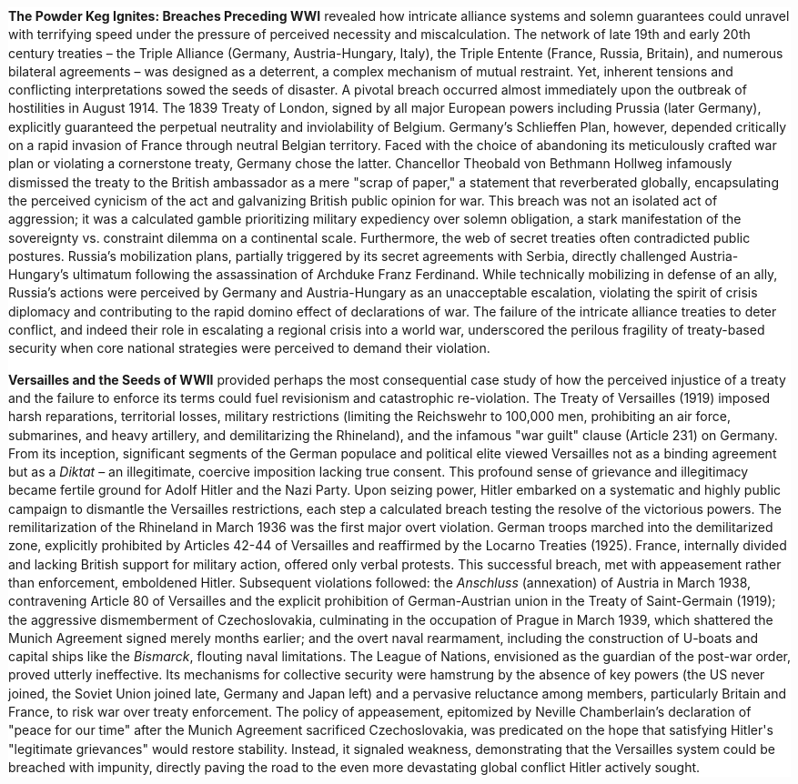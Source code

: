**The Powder Keg Ignites: Breaches Preceding WWI** revealed how intricate alliance systems and solemn guarantees could unravel with terrifying speed under the pressure of perceived necessity and miscalculation. The network of late 19th and early 20th century treaties – the Triple Alliance (Germany, Austria-Hungary, Italy), the Triple Entente (France, Russia, Britain), and numerous bilateral agreements – was designed as a deterrent, a complex mechanism of mutual restraint. Yet, inherent tensions and conflicting interpretations sowed the seeds of disaster. A pivotal breach occurred almost immediately upon the outbreak of hostilities in August 1914. The 1839 Treaty of London, signed by all major European powers including Prussia (later Germany), explicitly guaranteed the perpetual neutrality and inviolability of Belgium. Germany’s Schlieffen Plan, however, depended critically on a rapid invasion of France through neutral Belgian territory. Faced with the choice of abandoning its meticulously crafted war plan or violating a cornerstone treaty, Germany chose the latter. Chancellor Theobald von Bethmann Hollweg infamously dismissed the treaty to the British ambassador as a mere "scrap of paper," a statement that reverberated globally, encapsulating the perceived cynicism of the act and galvanizing British public opinion for war. This breach was not an isolated act of aggression; it was a calculated gamble prioritizing military expediency over solemn obligation, a stark manifestation of the sovereignty vs. constraint dilemma on a continental scale. Furthermore, the web of secret treaties often contradicted public postures. Russia’s mobilization plans, partially triggered by its secret agreements with Serbia, directly challenged Austria-Hungary’s ultimatum following the assassination of Archduke Franz Ferdinand. While technically mobilizing in defense of an ally, Russia’s actions were perceived by Germany and Austria-Hungary as an unacceptable escalation, violating the spirit of crisis diplomacy and contributing to the rapid domino effect of declarations of war. The failure of the intricate alliance treaties to deter conflict, and indeed their role in escalating a regional crisis into a world war, underscored the perilous fragility of treaty-based security when core national strategies were perceived to demand their violation.

**Versailles and the Seeds of WWII** provided perhaps the most consequential case study of how the perceived injustice of a treaty and the failure to enforce its terms could fuel revisionism and catastrophic re-violation. The Treaty of Versailles (1919) imposed harsh reparations, territorial losses, military restrictions (limiting the Reichswehr to 100,000 men, prohibiting an air force, submarines, and heavy artillery, and demilitarizing the Rhineland), and the infamous "war guilt" clause (Article 231) on Germany. From its inception, significant segments of the German populace and political elite viewed Versailles not as a binding agreement but as a *Diktat* – an illegitimate, coercive imposition lacking true consent. This profound sense of grievance and illegitimacy became fertile ground for Adolf Hitler and the Nazi Party. Upon seizing power, Hitler embarked on a systematic and highly public campaign to dismantle the Versailles restrictions, each step a calculated breach testing the resolve of the victorious powers. The remilitarization of the Rhineland in March 1936 was the first major overt violation. German troops marched into the demilitarized zone, explicitly prohibited by Articles 42-44 of Versailles and reaffirmed by the Locarno Treaties (1925). France, internally divided and lacking British support for military action, offered only verbal protests. This successful breach, met with appeasement rather than enforcement, emboldened Hitler. Subsequent violations followed: the *Anschluss* (annexation) of Austria in March 1938, contravening Article 80 of Versailles and the explicit prohibition of German-Austrian union in the Treaty of Saint-Germain (1919); the aggressive dismemberment of Czechoslovakia, culminating in the occupation of Prague in March 1939, which shattered the Munich Agreement signed merely months earlier; and the overt naval rearmament, including the construction of U-boats and capital ships like the *Bismarck*, flouting naval limitations. The League of Nations, envisioned as the guardian of the post-war order, proved utterly ineffective. Its mechanisms for collective security were hamstrung by the absence of key powers (the US never joined, the Soviet Union joined late, Germany and Japan left) and a pervasive reluctance among members, particularly Britain and France, to risk war over treaty enforcement. The policy of appeasement, epitomized by Neville Chamberlain’s declaration of "peace for our time" after the Munich Agreement sacrificed Czechoslovakia, was predicated on the hope that satisfying Hitler's "legitimate grievances" would restore stability. Instead, it signaled weakness, demonstrating that the Versailles system could be breached with impunity, directly paving the road to the even more devastating global conflict Hitler actively sought.
